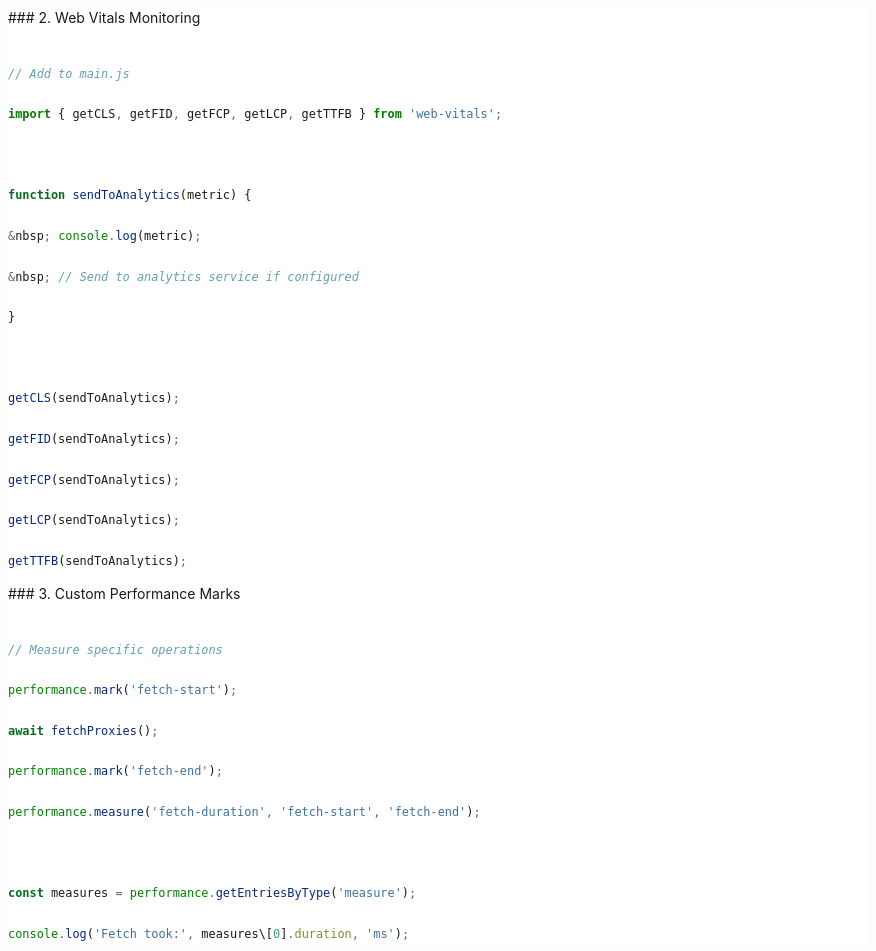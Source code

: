 \### 2. Web Vitals Monitoring

```javascript

// Add to main.js

import { getCLS, getFID, getFCP, getLCP, getTTFB } from 'web-vitals';



function sendToAnalytics(metric) {

&nbsp; console.log(metric);

&nbsp; // Send to analytics service if configured

}



getCLS(sendToAnalytics);

getFID(sendToAnalytics);

getFCP(sendToAnalytics);

getLCP(sendToAnalytics);

getTTFB(sendToAnalytics);

```



\### 3. Custom Performance Marks

```javascript

// Measure specific operations

performance.mark('fetch-start');

await fetchProxies();

performance.mark('fetch-end');

performance.measure('fetch-duration', 'fetch-start', 'fetch-end');



const measures = performance.getEntriesByType('measure');

console.log('Fetch took:', measures\[0].duration, 'ms');

```
